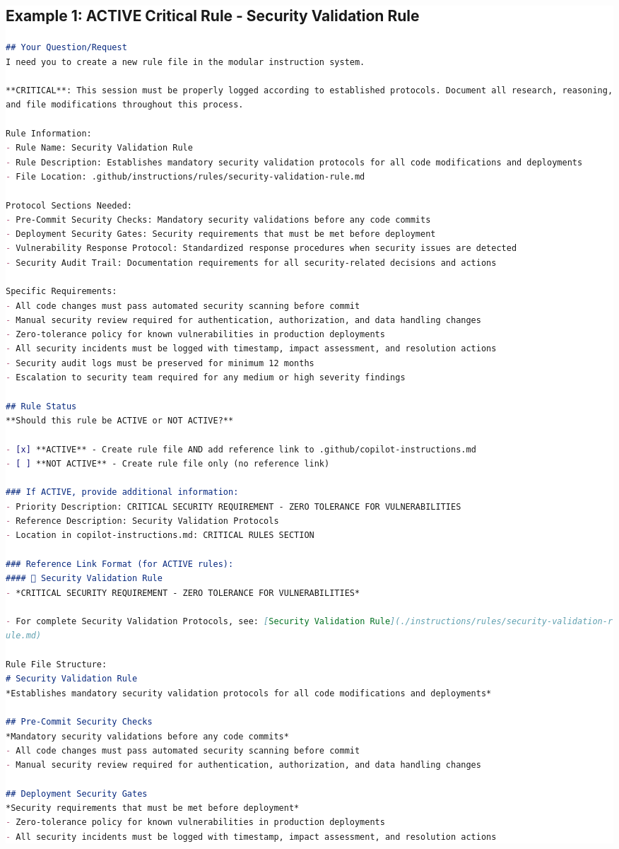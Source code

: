 
## Example 1: ACTIVE Critical Rule - Security Validation Rule

```markdown
## Your Question/Request
I need you to create a new rule file in the modular instruction system.

**CRITICAL**: This session must be properly logged according to established protocols. Document all research, reasoning, and file modifications throughout this process.

Rule Information:
- Rule Name: Security Validation Rule
- Rule Description: Establishes mandatory security validation protocols for all code modifications and deployments
- File Location: .github/instructions/rules/security-validation-rule.md

Protocol Sections Needed:
- Pre-Commit Security Checks: Mandatory security validations before any code commits
- Deployment Security Gates: Security requirements that must be met before deployment
- Vulnerability Response Protocol: Standardized response procedures when security issues are detected
- Security Audit Trail: Documentation requirements for all security-related decisions and actions

Specific Requirements:
- All code changes must pass automated security scanning before commit
- Manual security review required for authentication, authorization, and data handling changes
- Zero-tolerance policy for known vulnerabilities in production deployments
- All security incidents must be logged with timestamp, impact assessment, and resolution actions
- Security audit logs must be preserved for minimum 12 months
- Escalation to security team required for any medium or high severity findings

## Rule Status
**Should this rule be ACTIVE or NOT ACTIVE?**

- [x] **ACTIVE** - Create rule file AND add reference link to .github/copilot-instructions.md
- [ ] **NOT ACTIVE** - Create rule file only (no reference link)

### If ACTIVE, provide additional information:
- Priority Description: CRITICAL SECURITY REQUIREMENT - ZERO TOLERANCE FOR VULNERABILITIES
- Reference Description: Security Validation Protocols
- Location in copilot-instructions.md: CRITICAL RULES SECTION

### Reference Link Format (for ACTIVE rules):
#### 🔴 Security Validation Rule
- *CRITICAL SECURITY REQUIREMENT - ZERO TOLERANCE FOR VULNERABILITIES*

- For complete Security Validation Protocols, see: [Security Validation Rule](./instructions/rules/security-validation-rule.md)

Rule File Structure:
# Security Validation Rule
*Establishes mandatory security validation protocols for all code modifications and deployments*

## Pre-Commit Security Checks
*Mandatory security validations before any code commits*
- All code changes must pass automated security scanning before commit
- Manual security review required for authentication, authorization, and data handling changes

## Deployment Security Gates
*Security requirements that must be met before deployment*
- Zero-tolerance policy for known vulnerabilities in production deployments
- All security incidents must be logged with timestamp, impact assessment, and resolution actions

```